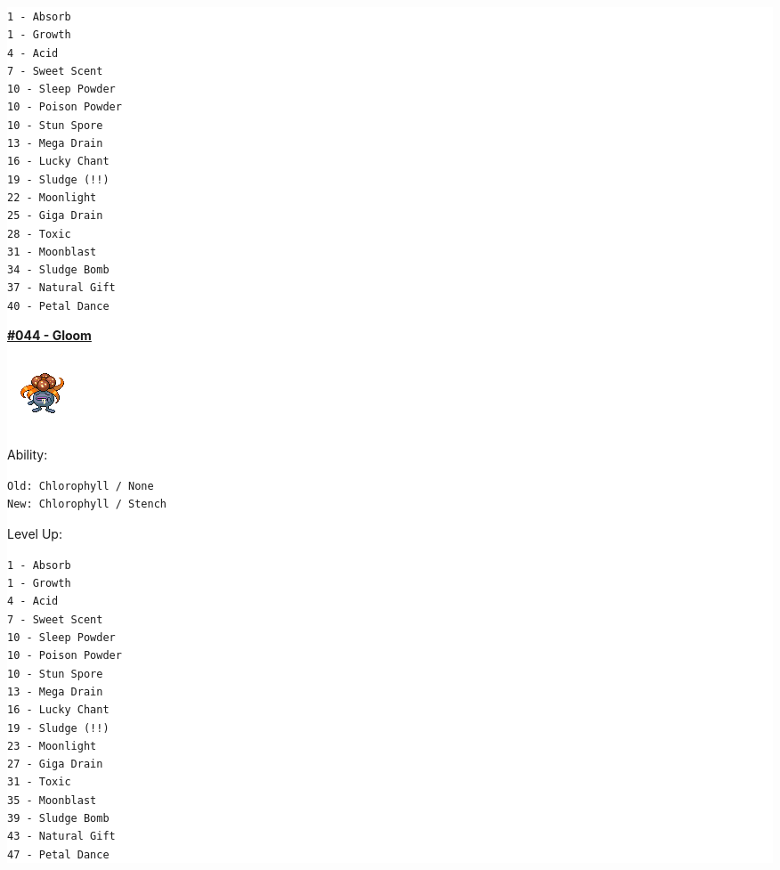 ```
1 - Absorb
1 - Growth
4 - Acid
7 - Sweet Scent
10 - Sleep Powder
10 - Poison Powder
10 - Stun Spore
13 - Mega Drain
16 - Lucky Chant
19 - Sludge (!!)
22 - Moonlight
25 - Giga Drain
28 - Toxic
31 - Moonblast
34 - Sludge Bomb
37 - Natural Gift
40 - Petal Dance
```

**[#044 - Gloom](../pokemon/gloom.md)**

![Gloom](../assets/sprites/gloom/front.gif "Gloom: The honey it drools from its mouth smells so atrocious, it can curl noses more than a mile away.")

Ability:

```
Old: Chlorophyll / None
New: Chlorophyll / Stench
```

Level Up:

```
1 - Absorb
1 - Growth
4 - Acid
7 - Sweet Scent
10 - Sleep Powder
10 - Poison Powder
10 - Stun Spore
13 - Mega Drain
16 - Lucky Chant
19 - Sludge (!!)
23 - Moonlight
27 - Giga Drain
31 - Toxic
35 - Moonblast
39 - Sludge Bomb
43 - Natural Gift
47 - Petal Dance
```

